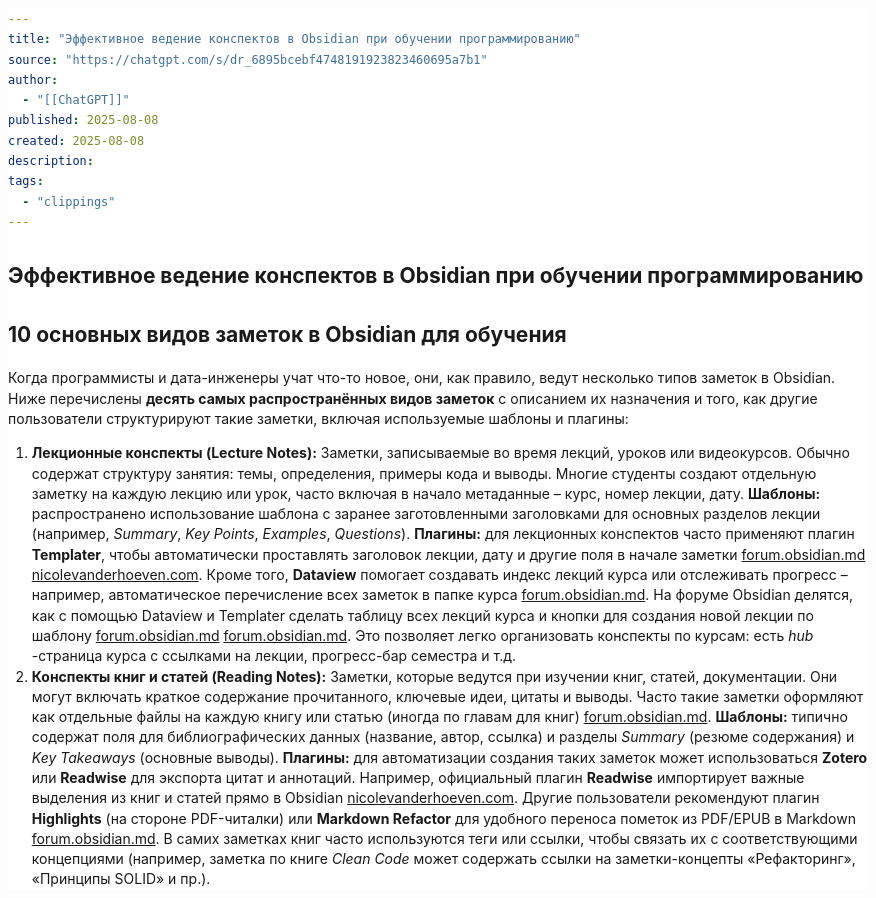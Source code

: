 ```yaml
---
title: "Эффективное ведение конспектов в Obsidian при обучении программированию"
source: "https://chatgpt.com/s/dr_6895bcebf4748191923823460695a7b1"
author:
  - "[[ChatGPT]]"
published: 2025-08-08
created: 2025-08-08
description:
tags:
  - "clippings"
---
```

## Эффективное ведение конспектов в Obsidian при обучении программированию

## 10 основных видов заметок в Obsidian для обучения

Когда программисты и дата-инженеры учат что-то новое, они, как правило, ведут несколько типов заметок в Obsidian. Ниже перечислены **десять самых распространённых видов заметок** с описанием их назначения и того, как другие пользователи структурируют такие заметки, включая используемые шаблоны и плагины:

1. **Лекционные конспекты (Lecture Notes):** Заметки, записываемые во время лекций, уроков или видеокурсов. Обычно содержат структуру занятия: темы, определения, примеры кода и выводы. Многие студенты создают отдельную заметку на каждую лекцию или урок, часто включая в начало метаданные – курс, номер лекции, дату. **Шаблоны:** распространено использование шаблона с заранее заготовленными заголовками для основных разделов лекции (например, *Summary*, *Key Points*, *Examples*, *Questions*). **Плагины:** для лекционных конспектов часто применяют плагин **Templater**, чтобы автоматически проставлять заголовок лекции, дату и другие поля в начале заметки [forum.obsidian.md](https://forum.obsidian.md/t/university-setup-with-lecture-notes-progress-bar-and-more-using-templater-dataview-and-buttons/32094#:~:text=,plugin%20takes%20the%20template%20from) [nicolevanderhoeven.com](https://nicolevanderhoeven.com/blog/20220129-10-mandatory-obsidian-plugins-for-every-software-engineer/#:~:text=,springboard%20for%20every%20new%20day). Кроме того, **Dataview** помогает создавать индекс лекций курса или отслеживать прогресс – например, автоматическое перечисление всех заметок в папке курса [forum.obsidian.md](https://forum.obsidian.md/t/university-setup-with-lecture-notes-progress-bar-and-more-using-templater-dataview-and-buttons/32094#:~:text=%60%60%60dataview%20table%20WITHOUT%20ID%20,). На форуме Obsidian делятся, как с помощью Dataview и Templater сделать таблицу всех лекций курса и кнопки для создания новой лекции по шаблону [forum.obsidian.md](https://forum.obsidian.md/t/university-setup-with-lecture-notes-progress-bar-and-more-using-templater-dataview-and-buttons/32094#:~:text=,takes%20the%20template%20from%20there) [forum.obsidian.md](https://forum.obsidian.md/t/university-setup-with-lecture-notes-progress-bar-and-more-using-templater-dataview-and-buttons/32094#:~:text=Why%20write%20in%20Obsidian). Это позволяет легко организовать конспекты по курсам: есть *hub* -страница курса с ссылками на лекции, прогресс-бар семестра и т.д.
2. **Конспекты книг и статей (Reading Notes):** Заметки, которые ведутся при изучении книг, статей, документации. Они могут включать краткое содержание прочитанного, ключевые идеи, цитаты и выводы. Часто такие заметки оформляют как отдельные файлы на каждую книгу или статью (иногда по главам для книг) [forum.obsidian.md](https://forum.obsidian.md/t/help-note-taking-for-students/10164#:~:text=2,develop%20a%20sense%20for%20it). **Шаблоны:** типично содержат поля для библиографических данных (название, автор, ссылка) и разделы *Summary* (резюме содержания) и *Key Takeaways* (основные выводы). **Плагины:** для автоматизации создания таких заметок может использоваться **Zotero** или **Readwise** для экспорта цитат и аннотаций. Например, официальный плагин **Readwise** импортирует важные выделения из книг и статей прямо в Obsidian [nicolevanderhoeven.com](https://nicolevanderhoeven.com/blog/20220129-10-mandatory-obsidian-plugins-for-every-software-engineer/#:~:text=,improves%20readability%20of%20any%20code). Другие пользователи рекомендуют плагин **Highlights** (на стороне PDF-читалки) или **Markdown Refactor** для удобного переноса пометок из PDF/EPUB в Markdown [forum.obsidian.md](https://forum.obsidian.md/t/help-note-taking-for-students/10164#:~:text=3,save%20them%20directly%20from%20there). В самих заметках книг часто используются теги или ссылки, чтобы связать их с соответствующими концепциями (например, заметка по книге *Clean Code* может содержать ссылки на заметки-концепты «Рефакторинг», «Принципы SOLID» и пр.).